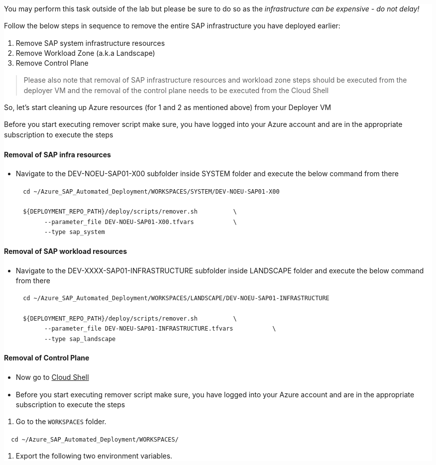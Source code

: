 You may perform this task outside of the lab but please be sure to do so as the *infrastructure can be expensive - do not delay!*

Follow the below steps in sequence to remove the entire SAP infrastructure you have deployed earlier:

1. Remove SAP system infrastructure resources
2. Remove Workload Zone (a.k.a Landscape)
3. Remove Control Plane

>Please also note that removal of SAP infrastructure resources and workload zone steps should be executed from the deployer VM and the removal of the control plane needs to be executed from the Cloud Shell

So, let’s start cleaning up Azure resources (for 1 and 2 as mentioned above) from your Deployer VM

Before you start executing remover script make sure, you have logged into your Azure account and are in the appropriate subscription to execute the steps

#### Removal of SAP infra resources

- Navigate to the DEV-NOEU-SAP01-X00 subfolder inside SYSTEM folder and execute the below command from there
  
  ```shell
    cd ~/Azure_SAP_Automated_Deployment/WORKSPACES/SYSTEM/DEV-NOEU-SAP01-X00

    ${DEPLOYMENT_REPO_PATH}/deploy/scripts/remover.sh          \
          --parameter_file DEV-NOEU-SAP01-X00.tfvars           \
          --type sap_system
  ```

#### Removal of SAP workload resources

- Navigate to the DEV-XXXX-SAP01-INFRASTRUCTURE subfolder inside LANDSCAPE folder and execute the below command from there

  ```shell
    cd ~/Azure_SAP_Automated_Deployment/WORKSPACES/LANDSCAPE/DEV-NOEU-SAP01-INFRASTRUCTURE

    ${DEPLOYMENT_REPO_PATH}/deploy/scripts/remover.sh          \
          --parameter_file DEV-NOEU-SAP01-INFRASTRUCTURE.tfvars           \
          --type sap_landscape
  ```

#### Removal of Control Plane

- Now go to [Cloud Shell](https://shell.azure.com)

- Before you start executing remover script make sure, you have logged into your Azure account and are in the appropriate subscription to execute the steps

1. Go to the `WORKSPACES` folder.
  
  ```shell
    cd ~/Azure_SAP_Automated_Deployment/WORKSPACES/
  ```

1. Export the following two environment variables.
